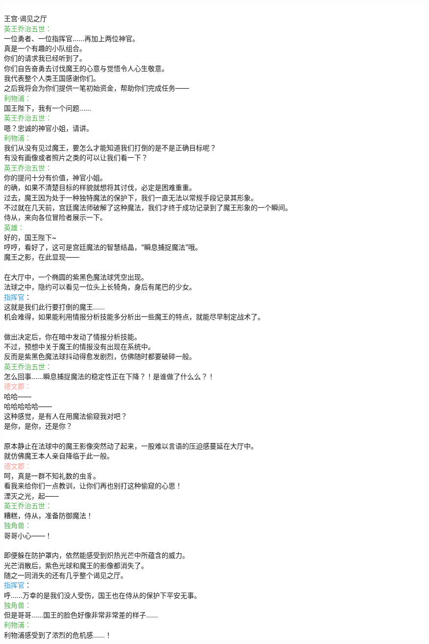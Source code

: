 <br>
王宫·谒见之厅<br>
<span style="color:#4eb24e;">英王乔治五世：</span><br>
一位勇者、一位指挥官……再加上两位神官。<br>
真是一个有趣的小队组合。<br>
你们的请求我已经听到了。<br>
你们自告奋勇去讨伐魔王的心意与觉悟令人心生敬意。<br>
我代表整个人类王国感谢你们。<br>
之后我将会为你们提供一笔初始资金，帮助你们完成任务——<br>
<span style="color:#4eb24e;">利物浦：</span><br>
国王陛下，我有一个问题……<br>
<span style="color:#4eb24e;">英王乔治五世：</span><br>
嗯？忠诚的神官小姐，请讲。<br>
<span style="color:#4eb24e;">利物浦：</span><br>
我们从没有见过魔王，要怎么才能知道我们打倒的是不是正确目标呢？<br>
有没有画像或者照片之类的可以让我们看一下？<br>
<span style="color:#4eb24e;">英王乔治五世：</span><br>
你的提问十分有价值，神官小姐。<br>
的确，如果不清楚目标的样貌就想将其讨伐，必定是困难重重。<br>
过去，魔王因为处于一种独特魔法的保护下，我们一直无法以常规手段记录其形象。<br>
不过就在几天前，宫廷魔法师破解了这种魔法，我们才终于成功记录到了魔王形象的一个瞬间。<br>
侍从，来向各位冒险者展示一下。<br>
<span style="color:#4eb24e;">英雄：</span><br>
好的，国王陛下~<br>
哼哼，看好了，这可是宫廷魔法的智慧结晶，“瞬息捕捉魔法”哦。<br>
魔王之影，在此显现——<br>
<br>
在大厅中，一个椭圆的紫黑色魔法球凭空出现。<br>
法球之中，隐约可以看见一位头上长犄角，身后有尾巴的少女。<br>
<span style="color:#3498DB;" class="shikikanname">指挥官</span>：<br>
这就是我们此行要打倒的魔王……<br>
机会难得，如果能利用情报分析技能多分析出一些魔王的特点，就能尽早制定战术了。<br>
<br>
做出决定后，你在暗中发动了情报分析技能。<br>
不过，预想中关于魔王的情报没有出现在系统中。<br>
反而是紫黑色魔法球抖动得愈发剧烈，仿佛随时都要破碎一般。<br>
<span style="color:#4eb24e;">英王乔治五世：</span><br>
怎么回事……瞬息捕捉魔法的稳定性正在下降？！是谁做了什么么？！<br>
<span style="color:#ff9b93;">德文郡：</span><br>
哈哈——<br>
哈哈哈哈哈——<br>
这种感觉，是有人在用魔法偷窥我对吧？<br>
是你，是你，还是你？<br>
<br>
原本静止在法球中的魔王影像突然动了起来，一股难以言语的压迫感蔓延在大厅中。<br>
就仿佛魔王本人亲自降临于此一般。<br>
<span style="color:#ff9b93;">德文郡：</span><br>
呵，真是一群不知礼数的虫豸。<br>
看我来给你们一点教训，让你们再也别打这种偷窥的心思！<br>
湮灭之光，起——<br>
<span style="color:#4eb24e;">英王乔治五世：</span><br>
糟糕，侍从，准备防御魔法！<br>
<span style="color:#4eb24e;">独角兽：</span><br>
哥哥小心——！<br>
<br>
即便躲在防护罩内，依然能感受到炽热光芒中所蕴含的威力。<br>
光芒消散后，紫色光球和魔王的影像都消失了。<br>
随之一同消失的还有几乎整个谒见之厅。<br>
<span style="color:#3498DB;" class="shikikanname">指挥官</span>：<br>
呼……万幸的是我们没人受伤，国王也在侍从的保护下平安无事。<br>
<span style="color:#4eb24e;">独角兽：</span><br>
但是哥哥……国王的脸色好像非常非常差的样子……<br>
<span style="color:#4eb24e;">利物浦：</span><br>
利物浦感受到了浓烈的危机感……！<br>